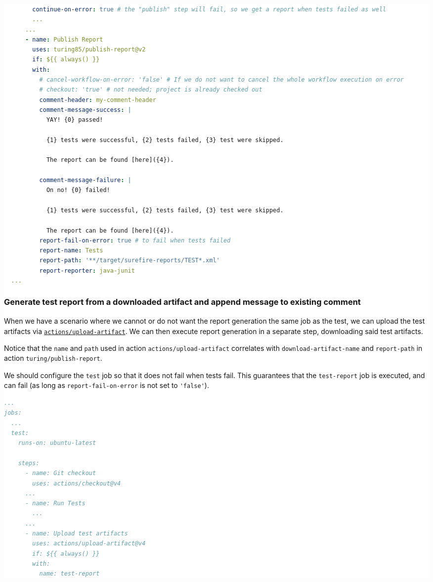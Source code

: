 ```yaml
        continue-on-error: true # the "publish" step will fail, so we get a report when tests failed as well
        ...
      ...
      - name: Publish Report
        uses: turing85/publish-report@v2
        if: ${{ always() }}
        with:
          # cancel-workflow-on-error: 'false' # If we do not want to cancel the whole workflow execution on error
          # checkout: 'true' # not needed; project is already checked out 
          comment-header: my-comment-header
          comment-message-success: |
            YAY! {0} passed!  
            
            {1} tests were successful, {2} tests failed, {3} test were skipped.
            
            The report can be found [here]({4}).

          comment-message-failure: |
            On no! {0} failed!  

            {1} tests were successful, {2} tests failed, {3} test were skipped.

            The report can be found [here]({4}).
          report-fail-on-error: true # to fail when tests failed
          report-name: Tests
          report-path: '**/target/surefire-reports/TEST*.xml'
          report-reporter: java-junit
  ...
```

### Generate test report from a downloaded artifact and append message to existing comment
When we have a scenario where we cannot or do not want the report generation the same job as the test, we can upload the test artifacts via [`actions/upload-artifact`][upload].
We can then execute report generation in a separate step, downloading said test artifacts.

Notice that the `name` and `path` used in action `actions/upload-artifact` correlates with `download-artifact-name` and `report-path` in action `turing/publish-report`.

We should configure the `test` job so that it does not fail when tests fail.
This guarantees  that the `test-report` job is executed, and can fail (as long as `report-fail-on-error` is not set to `'false'`).

```yaml
...
jobs:
  ...
  test:
    runs-on: ubuntu-latest

    steps:
      - name: Git checkout
        uses: actions/checkout@v4
      ...
      - name: Run Tests
        ...
      ...
      - name: Upload test artifacts
        uses: actions/upload-artifact@v4
        if: ${{ always() }}
        with:
          name: test-report
```

[checkout]: https://github.com/actions/checkout
[comment]: https://github.com/marocchino/sticky-pull-request-comment
[download]: https://github.com/actions/download-artifact
[report]: https://github.com/phoenix-actions/test-reporting
[cancel]: https://github.com/andymckay/cancel-action
[github-expressions]: https://docs.github.com/en/actions/learn-github-actions/expressions#format
[upload]: https://github.com/actions/upload-artifact
[advent-workflow]: https://github.com/turing85/advent-of-code-2022/blob/main/.github/workflows/build.yml
[pr-comment]: https://github.com/turing85/advent-of-code-2022/pull/46#issuecomment-1441025081
[pwn]: https://securitylab.github.com/resources/github-actions-preventing-pwn-requests/
[workflow-run]: https://github.com/turing85/advent-of-code-2022/runs/11535320068
[apacheLicense]: http://www.apache.org/licenses/LICENSE-2.0
[license]: https://github.com/turing85/publish-report/blob/main/LICENSE
